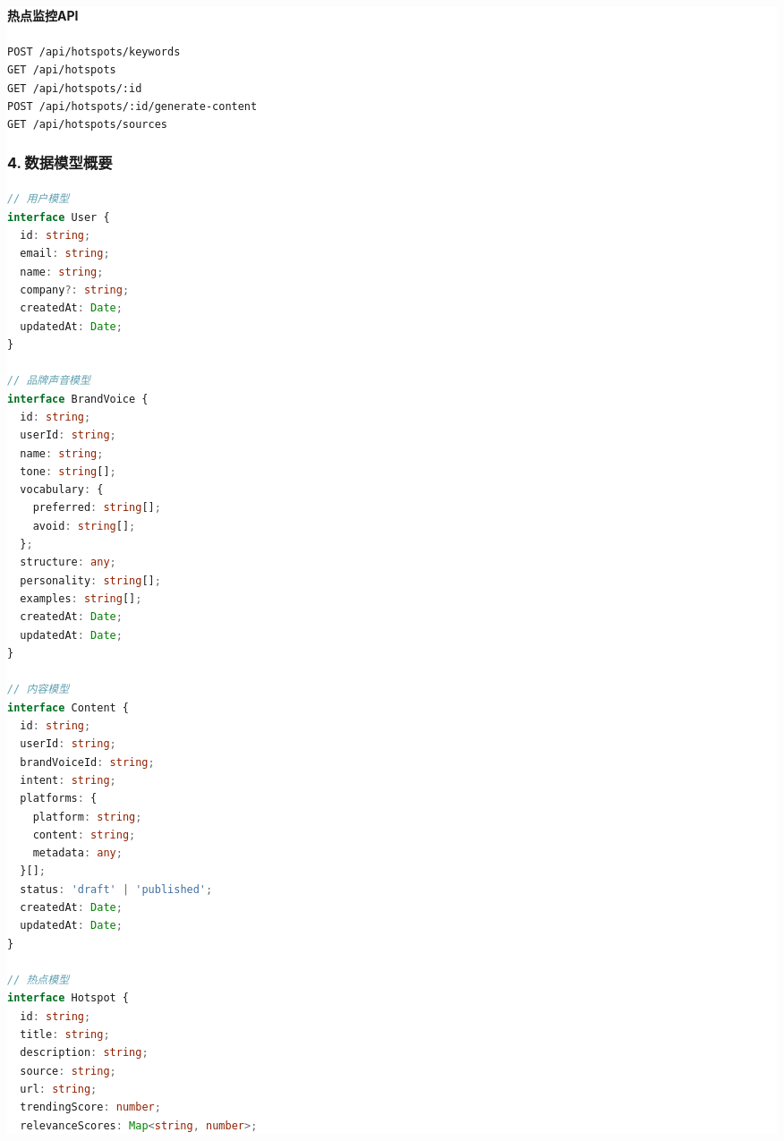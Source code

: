 #### 热点监控API
```
POST /api/hotspots/keywords
GET /api/hotspots
GET /api/hotspots/:id
POST /api/hotspots/:id/generate-content
GET /api/hotspots/sources
```

### 4. 数据模型概要

```typescript
// 用户模型
interface User {
  id: string;
  email: string;
  name: string;
  company?: string;
  createdAt: Date;
  updatedAt: Date;
}

// 品牌声音模型
interface BrandVoice {
  id: string;
  userId: string;
  name: string;
  tone: string[];
  vocabulary: {
    preferred: string[];
    avoid: string[];
  };
  structure: any;
  personality: string[];
  examples: string[];
  createdAt: Date;
  updatedAt: Date;
}

// 内容模型
interface Content {
  id: string;
  userId: string;
  brandVoiceId: string;
  intent: string;
  platforms: {
    platform: string;
    content: string;
    metadata: any;
  }[];
  status: 'draft' | 'published';
  createdAt: Date;
  updatedAt: Date;
}

// 热点模型
interface Hotspot {
  id: string;
  title: string;
  description: string;
  source: string;
  url: string;
  trendingScore: number;
  relevanceScores: Map<string, number>;
```